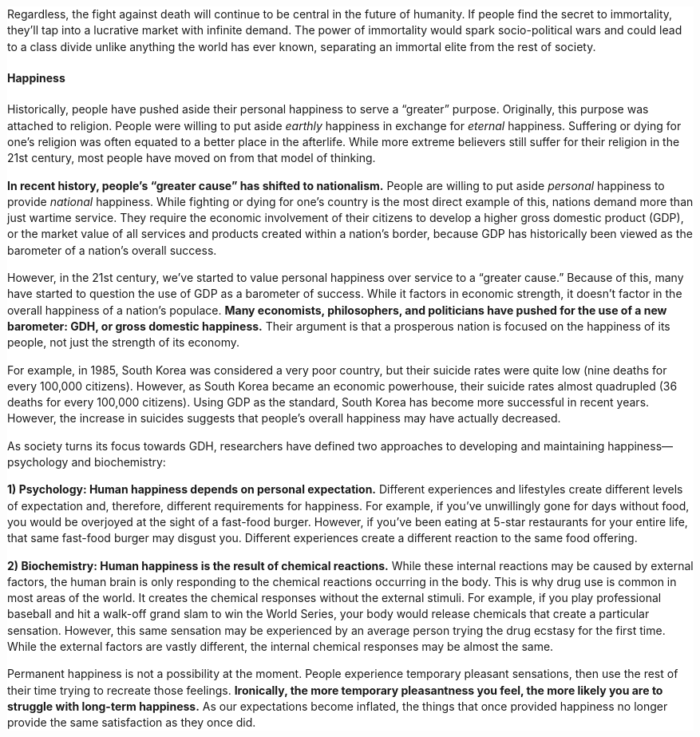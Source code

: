 Regardless, the fight against death will continue to be central in the future of humanity. If people find the secret to immortality, they’ll tap into a lucrative market with infinite demand. The power of immortality would spark socio-political wars and could lead to a class divide unlike anything the world has ever known, separating an immortal elite from the rest of society.

#### Happiness

Historically, people have pushed aside their personal happiness to serve a “greater” purpose. Originally, this purpose was attached to religion. People were willing to put aside _earthly_ happiness in exchange for _eternal_ happiness. Suffering or dying for one’s religion was often equated to a better place in the afterlife. While more extreme believers still suffer for their religion in the 21st century, most people have moved on from that model of thinking.

**In recent history, people’s “greater cause” has shifted to nationalism.** People are willing to put aside _personal_ happiness to provide _national_ happiness. While fighting or dying for one’s country is the most direct example of this, nations demand more than just wartime service. They require the economic involvement of their citizens to develop a higher gross domestic product (GDP), or the market value of all services and products created within a nation’s border, because GDP has historically been viewed as the barometer of a nation’s overall success.

However, in the 21st century, we’ve started to value personal happiness over service to a “greater cause.” Because of this, many have started to question the use of GDP as a barometer of success. While it factors in economic strength, it doesn’t factor in the overall happiness of a nation’s populace. **Many economists, philosophers, and politicians have pushed for the use of a new barometer: GDH, or gross domestic happiness.** Their argument is that a prosperous nation is focused on the happiness of its people, not just the strength of its economy.

For example, in 1985, South Korea was considered a very poor country, but their suicide rates were quite low (nine deaths for every 100,000 citizens). However, as South Korea became an economic powerhouse, their suicide rates almost quadrupled (36 deaths for every 100,000 citizens). Using GDP as the standard, South Korea has become more successful in recent years. However, the increase in suicides suggests that people’s overall happiness may have actually decreased.

As society turns its focus towards GDH, researchers have defined two approaches to developing and maintaining happiness—psychology and biochemistry:

**1) Psychology: Human happiness depends on personal expectation.** Different experiences and lifestyles create different levels of expectation and, therefore, different requirements for happiness. For example, if you’ve unwillingly gone for days without food, you would be overjoyed at the sight of a fast-food burger. However, if you’ve been eating at 5-star restaurants for your entire life, that same fast-food burger may disgust you. Different experiences create a different reaction to the same food offering.

**2) Biochemistry: Human happiness is the result of chemical reactions.** While these internal reactions may be caused by external factors, the human brain is only responding to the chemical reactions occurring in the body. This is why drug use is common in most areas of the world. It creates the chemical responses without the external stimuli. For example, if you play professional baseball and hit a walk-off grand slam to win the World Series, your body would release chemicals that create a particular sensation. However, this same sensation may be experienced by an average person trying the drug ecstasy for the first time. While the external factors are vastly different, the internal chemical responses may be almost the same.

Permanent happiness is not a possibility at the moment. People experience temporary pleasant sensations, then use the rest of their time trying to recreate those feelings. **Ironically, the more temporary pleasantness you feel, the more likely you are to struggle with long-term happiness.** As our expectations become inflated, the things that once provided happiness no longer provide the same satisfaction as they once did.
